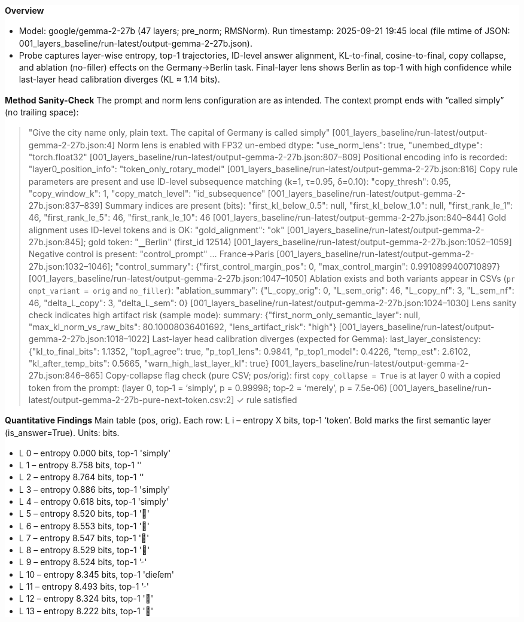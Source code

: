 **Overview**
- Model: google/gemma-2-27b (47 layers; pre_norm; RMSNorm). Run timestamp: 2025-09-21 19:45 local (file mtime of JSON: 001_layers_baseline/run-latest/output-gemma-2-27b.json).
- Probe captures layer-wise entropy, top-1 trajectories, ID-level answer alignment, KL-to-final, cosine-to-final, copy collapse, and ablation (no-filler) effects on the Germany→Berlin task. Final-layer lens shows Berlin as top-1 with high confidence while last-layer head calibration diverges (KL ≈ 1.14 bits).

**Method Sanity-Check**
The prompt and norm lens configuration are as intended. The context prompt ends with “called simply” (no trailing space):
> "Give the city name only, plain text. The capital of Germany is called simply"  [001_layers_baseline/run-latest/output-gemma-2-27b.json:4]
Norm lens is enabled with FP32 un-embed dtype: 
> "use_norm_lens": true, "unembed_dtype": "torch.float32"  [001_layers_baseline/run-latest/output-gemma-2-27b.json:807–809]
Positional encoding info is recorded: 
> "layer0_position_info": "token_only_rotary_model"  [001_layers_baseline/run-latest/output-gemma-2-27b.json:816]
Copy rule parameters are present and use ID-level subsequence matching (k=1, τ=0.95, δ=0.10):
> "copy_thresh": 0.95, "copy_window_k": 1, "copy_match_level": "id_subsequence"  [001_layers_baseline/run-latest/output-gemma-2-27b.json:837–839]
Summary indices are present (bits):
> "first_kl_below_0.5": null, "first_kl_below_1.0": null, "first_rank_le_1": 46, "first_rank_le_5": 46, "first_rank_le_10": 46  [001_layers_baseline/run-latest/output-gemma-2-27b.json:840–844]
Gold alignment uses ID-level tokens and is OK:
> "gold_alignment": "ok"  [001_layers_baseline/run-latest/output-gemma-2-27b.json:845]; gold token: "▁Berlin" (first_id 12514)  [001_layers_baseline/run-latest/output-gemma-2-27b.json:1052–1059]
Negative control is present:
> "control_prompt" … France→Paris  [001_layers_baseline/run-latest/output-gemma-2-27b.json:1032–1046]; "control_summary": {"first_control_margin_pos": 0, "max_control_margin": 0.9910899400710897}  [001_layers_baseline/run-latest/output-gemma-2-27b.json:1047–1050]
Ablation exists and both variants appear in CSVs (`prompt_variant = orig` and `no_filler`):
> "ablation_summary": {"L_copy_orig": 0, "L_sem_orig": 46, "L_copy_nf": 3, "L_sem_nf": 46, "delta_L_copy": 3, "delta_L_sem": 0}  [001_layers_baseline/run-latest/output-gemma-2-27b.json:1024–1030]
Lens sanity check indicates high artifact risk (sample mode):
> summary: {"first_norm_only_semantic_layer": null, "max_kl_norm_vs_raw_bits": 80.10008036401692, "lens_artifact_risk": "high"}  [001_layers_baseline/run-latest/output-gemma-2-27b.json:1018–1022]
Last-layer head calibration diverges (expected for Gemma):
> last_layer_consistency: {"kl_to_final_bits": 1.1352, "top1_agree": true, "p_top1_lens": 0.9841, "p_top1_model": 0.4226, "temp_est": 2.6102, "kl_after_temp_bits": 0.5665, "warn_high_last_layer_kl": true}  [001_layers_baseline/run-latest/output-gemma-2-27b.json:846–865]
Copy‑collapse flag check (pure CSV; pos/orig): first `copy_collapse = True` is at layer 0 with a copied token from the prompt: 
> (layer 0, top‑1 = ‘simply’, p = 0.99998; top‑2 = ‘merely’, p = 7.5e‑06)  [001_layers_baseline/run-latest/output-gemma-2-27b-pure-next-token.csv:2]  ✓ rule satisfied

**Quantitative Findings**
Main table (pos, orig). Each row: L i – entropy X bits, top‑1 ‘token’. Bold marks the first semantic layer (is_answer=True). Units: bits.

- L 0 – entropy 0.000 bits, top-1 'simply'
- L 1 – entropy 8.758 bits, top-1 ''
- L 2 – entropy 8.764 bits, top-1 ''
- L 3 – entropy 0.886 bits, top-1 'simply'
- L 4 – entropy 0.618 bits, top-1 'simply'
- L 5 – entropy 8.520 bits, top-1 '๲'
- L 6 – entropy 8.553 bits, top-1 ''
- L 7 – entropy 8.547 bits, top-1 ''
- L 8 – entropy 8.529 bits, top-1 ''
- L 9 – entropy 8.524 bits, top-1 '𝆣'
- L 10 – entropy 8.345 bits, top-1 'dieſem'
- L 11 – entropy 8.493 bits, top-1 '𝆣'
- L 12 – entropy 8.324 bits, top-1 ''
- L 13 – entropy 8.222 bits, top-1 ''